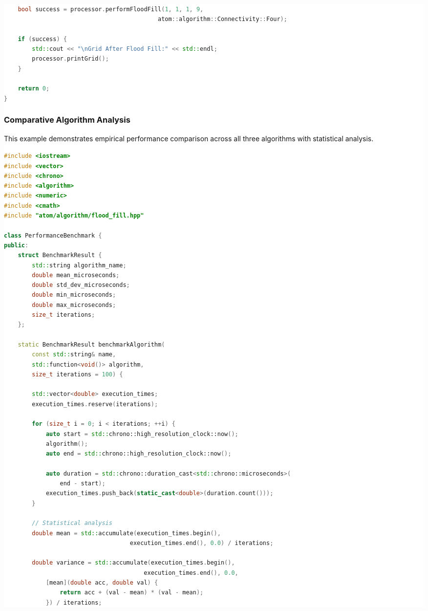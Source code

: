 ```cpp
    bool success = processor.performFloodFill(1, 1, 1, 9, 
                                            atom::algorithm::Connectivity::Four);
    
    if (success) {
        std::cout << "\nGrid After Flood Fill:" << std::endl;
        processor.printGrid();
    }
    
    return 0;
}
```

### Comparative Algorithm Analysis

This example demonstrates empirical performance comparison across all three algorithms with statistical analysis.

```cpp
#include <iostream>
#include <vector>
#include <chrono>
#include <algorithm>
#include <numeric>
#include <cmath>
#include "atom/algorithm/flood_fill.hpp"

class PerformanceBenchmark {
public:
    struct BenchmarkResult {
        std::string algorithm_name;
        double mean_microseconds;
        double std_dev_microseconds;
        double min_microseconds;
        double max_microseconds;
        size_t iterations;
    };
    
    static BenchmarkResult benchmarkAlgorithm(
        const std::string& name,
        std::function<void()> algorithm,
        size_t iterations = 100) {
        
        std::vector<double> execution_times;
        execution_times.reserve(iterations);
        
        for (size_t i = 0; i < iterations; ++i) {
            auto start = std::chrono::high_resolution_clock::now();
            algorithm();
            auto end = std::chrono::high_resolution_clock::now();
            
            auto duration = std::chrono::duration_cast<std::chrono::microseconds>(
                end - start);
            execution_times.push_back(static_cast<double>(duration.count()));
        }
        
        // Statistical analysis
        double mean = std::accumulate(execution_times.begin(), 
                                    execution_times.end(), 0.0) / iterations;
        
        double variance = std::accumulate(execution_times.begin(), 
                                        execution_times.end(), 0.0,
            [mean](double acc, double val) {
                return acc + (val - mean) * (val - mean);
            }) / iterations;
```
